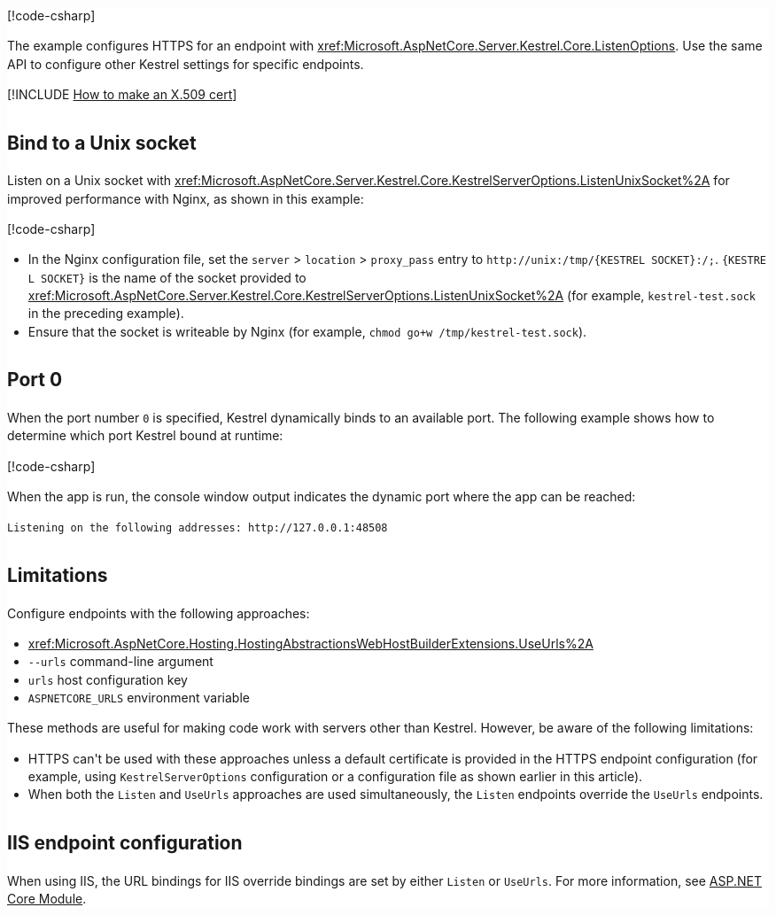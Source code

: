 [!code-csharp[](samples/5.x/KestrelSample/Program.cs?name=snippet_TCPSocket&highlight=12-18)]

The example configures HTTPS for an endpoint with <xref:Microsoft.AspNetCore.Server.Kestrel.Core.ListenOptions>. Use the same API to configure other Kestrel settings for specific endpoints.

[!INCLUDE [How to make an X.509 cert](~/includes/make-x509-cert.md)]

## Bind to a Unix socket

Listen on a Unix socket with <xref:Microsoft.AspNetCore.Server.Kestrel.Core.KestrelServerOptions.ListenUnixSocket%2A> for improved performance with Nginx, as shown in this example:

[!code-csharp[](samples/5.x/KestrelSample/Program.cs?name=snippet_UnixSocket)]

* In the Nginx configuration file, set the `server` > `location` > `proxy_pass` entry to `http://unix:/tmp/{KESTREL SOCKET}:/;`. `{KESTREL SOCKET}` is the name of the socket provided to <xref:Microsoft.AspNetCore.Server.Kestrel.Core.KestrelServerOptions.ListenUnixSocket%2A> (for example, `kestrel-test.sock` in the preceding example).
* Ensure that the socket is writeable by Nginx (for example, `chmod go+w /tmp/kestrel-test.sock`).

## Port 0

When the port number `0` is specified, Kestrel dynamically binds to an available port. The following example shows how to determine which port Kestrel bound at runtime:

[!code-csharp[](samples/5.x/KestrelSample/Startup.cs?name=snippet_Configure&highlight=3-4,15-21)]

When the app is run, the console window output indicates the dynamic port where the app can be reached:

```console
Listening on the following addresses: http://127.0.0.1:48508
```

## Limitations

Configure endpoints with the following approaches:

* <xref:Microsoft.AspNetCore.Hosting.HostingAbstractionsWebHostBuilderExtensions.UseUrls%2A>
* `--urls` command-line argument
* `urls` host configuration key
* `ASPNETCORE_URLS` environment variable

These methods are useful for making code work with servers other than Kestrel. However, be aware of the following limitations:

* HTTPS can't be used with these approaches unless a default certificate is provided in the HTTPS endpoint configuration (for example, using `KestrelServerOptions` configuration or a configuration file as shown earlier in this article).
* When both the `Listen` and `UseUrls` approaches are used simultaneously, the `Listen` endpoints override the `UseUrls` endpoints.

## IIS endpoint configuration

When using IIS, the URL bindings for IIS override bindings are set by either `Listen` or `UseUrls`. For more information, see [ASP.NET Core Module](xref:host-and-deploy/aspnet-core-module).

